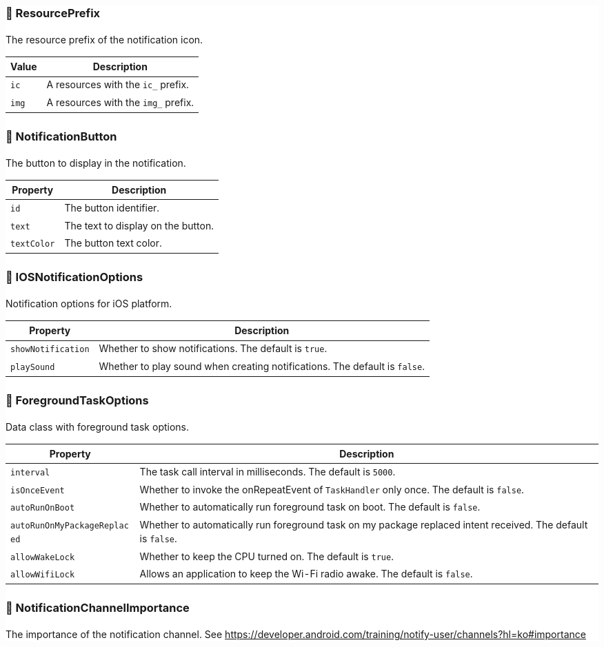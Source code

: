 ### :chicken: ResourcePrefix

The resource prefix of the notification icon.

| Value | Description                         |
|-------|-------------------------------------|
| `ic`  | A resources with the `ic_` prefix.  |
| `img` | A resources with the `img_` prefix. |

### :chicken: NotificationButton

The button to display in the notification.

| Property    | Description                        |
|-------------|------------------------------------|
| `id`        | The button identifier.             |
| `text`      | The text to display on the button. |
| `textColor` | The button text color.             |

### :chicken: IOSNotificationOptions

Notification options for iOS platform.

| Property           | Description                                                                |
|--------------------|----------------------------------------------------------------------------|
| `showNotification` | Whether to show notifications. The default is `true`.                      |
| `playSound`        | Whether to play sound when creating notifications. The default is `false`. |

### :chicken: ForegroundTaskOptions

Data class with foreground task options.

| Property                     | Description                                                                                                  |
|------------------------------|--------------------------------------------------------------------------------------------------------------|
| `interval`                   | The task call interval in milliseconds. The default is `5000`.                                               |
| `isOnceEvent`                | Whether to invoke the onRepeatEvent of `TaskHandler` only once. The default is `false`.                      |
| `autoRunOnBoot`              | Whether to automatically run foreground task on boot. The default is `false`.                                |
| `autoRunOnMyPackageReplaced` | Whether to automatically run foreground task on my package replaced intent received. The default is `false`. |
| `allowWakeLock`              | Whether to keep the CPU turned on. The default is `true`.                                                    |
| `allowWifiLock`              | Allows an application to keep the Wi-Fi radio awake. The default is `false`.                                 |

### :chicken: NotificationChannelImportance

The importance of the notification channel. See https://developer.android.com/training/notify-user/channels?hl=ko#importance

